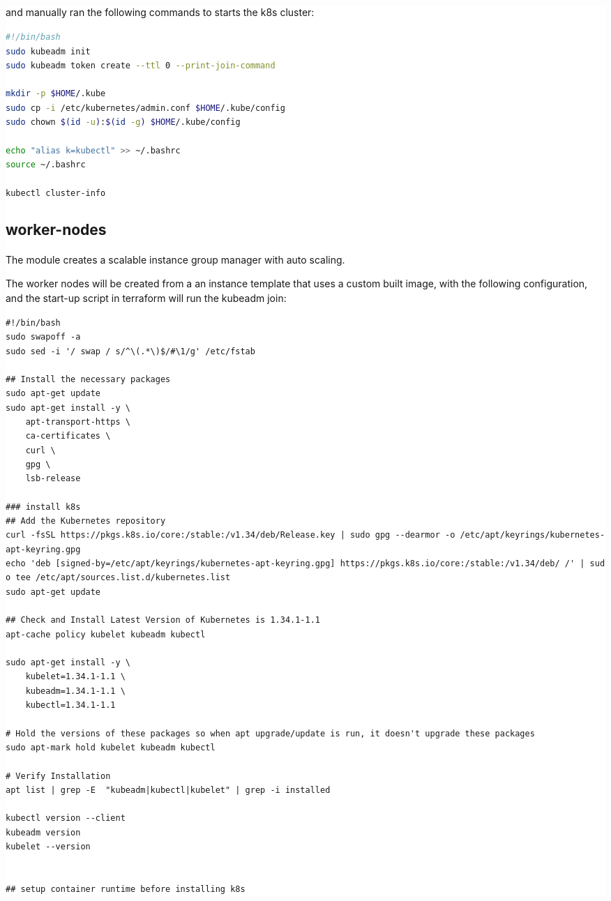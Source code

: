 and manually ran the following commands to starts the k8s cluster:
```sh 
#!/bin/bash
sudo kubeadm init
sudo kubeadm token create --ttl 0 --print-join-command 

mkdir -p $HOME/.kube
sudo cp -i /etc/kubernetes/admin.conf $HOME/.kube/config
sudo chown $(id -u):$(id -g) $HOME/.kube/config

echo "alias k=kubectl" >> ~/.bashrc
source ~/.bashrc

kubectl cluster-info
```
## worker-nodes
The module creates a scalable instance group manager with auto scaling. 

The worker nodes will be created from a an instance template that uses a custom built image, with the following configuration, and the start-up script in terraform will run the kubeadm join:  
```shell
#!/bin/bash
sudo swapoff -a
sudo sed -i '/ swap / s/^\(.*\)$/#\1/g' /etc/fstab

## Install the necessary packages
sudo apt-get update
sudo apt-get install -y \
    apt-transport-https \
    ca-certificates \
    curl \
    gpg \
    lsb-release

### install k8s
## Add the Kubernetes repository
curl -fsSL https://pkgs.k8s.io/core:/stable:/v1.34/deb/Release.key | sudo gpg --dearmor -o /etc/apt/keyrings/kubernetes-apt-keyring.gpg
echo 'deb [signed-by=/etc/apt/keyrings/kubernetes-apt-keyring.gpg] https://pkgs.k8s.io/core:/stable:/v1.34/deb/ /' | sudo tee /etc/apt/sources.list.d/kubernetes.list
sudo apt-get update

## Check and Install Latest Version of Kubernetes is 1.34.1-1.1
apt-cache policy kubelet kubeadm kubectl

sudo apt-get install -y \
    kubelet=1.34.1-1.1 \
    kubeadm=1.34.1-1.1 \
    kubectl=1.34.1-1.1

# Hold the versions of these packages so when apt upgrade/update is run, it doesn't upgrade these packages
sudo apt-mark hold kubelet kubeadm kubectl

# Verify Installation 
apt list | grep -E  "kubeadm|kubectl|kubelet" | grep -i installed

kubectl version --client
kubeadm version
kubelet --version


## setup container runtime before installing k8s
```